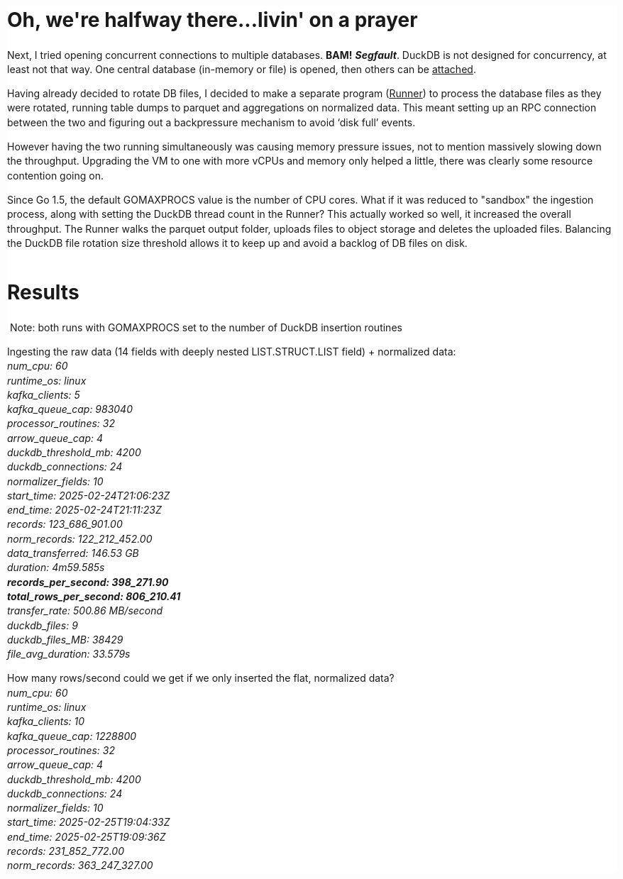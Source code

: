 # Oh, we're halfway there...livin' on a prayer

Next, I tried opening concurrent connections to multiple databases. **BAM\!** ***Segfault***. DuckDB is not designed for concurrency, at least not that way. One central database (in-memory or file) is opened, then others can be [attached](https://duckdb.org/docs/stable/sql/statements/attach.html). 

Having already decided to rotate DB files, I decided to make a separate program ([Runner](https://github.com/loicalleyne/quacfka-runner)) to process the database files as they were rotated, running table dumps to parquet and aggregations on normalized data. This meant setting up an RPC connection between the two and figuring out a backpressure mechanism to avoid ‘disk full’ events.

However having the two running simultaneously was causing memory pressure issues, not to mention massively slowing down the throughput. Upgrading the VM to one with more vCPUs and memory only helped a little, there was clearly some resource contention going on.

Since Go 1.5, the default GOMAXPROCS value is the number of CPU cores. What if it was reduced to "sandbox" the ingestion process, along with setting the DuckDB thread count in the Runner? This actually worked so well, it increased the overall throughput. The Runner walks the parquet output folder, uploads files to object storage and deletes the uploaded files. Balancing the DuckDB file rotation size threshold allows it to keep up and avoid a backlog of DB files on disk. 

# Results

<img src="{{ site.baseurl }}/img/adbc-duckdb/btop.png" width="100%" class="img-responsive" alt="" aria-hidden="true">  
Note: both runs with GOMAXPROCS set to the number of DuckDB insertion routines

Ingesting the raw data (14 fields with deeply nested LIST.STRUCT.LIST field) \+ normalized data:  
  *num\_cpu: 60*  
  *runtime\_os: linux*  
  *kafka\_clients: 5*  
  *kafka\_queue\_cap: 983040*  
  *processor\_routines: 32*  
  *arrow\_queue\_cap: 4*  
  *duckdb\_threshold\_mb: 4200*  
  *duckdb\_connections: 24*  
  *normalizer\_fields: 10*  
  *start\_time: 2025-02-24T21:06:23Z*  
  *end\_time: 2025-02-24T21:11:23Z*  
  *records: 123\_686\_901.00*  
  *norm\_records: 122\_212\_452.00*  
  *data\_transferred: 146.53 GB*  
  *duration: 4m59.585s*  
  ***records\_per\_second: 398\_271.90***  
  ***total\_rows\_per\_second: 806\_210.41***  
  *transfer\_rate: 500.86 MB/second*  
  *duckdb\_files: 9*  
  *duckdb\_files\_MB: 38429*  
  *file\_avg\_duration: 33.579s*

How many rows/second could we get if we only inserted the flat, normalized data?  
  *num\_cpu: 60*  
  *runtime\_os: linux*  
  *kafka\_clients: 10*  
  *kafka\_queue\_cap: 1228800*  
  *processor\_routines: 32*  
  *arrow\_queue\_cap: 4*  
  *duckdb\_threshold\_mb: 4200*  
  *duckdb\_connections: 24*  
  *normalizer\_fields: 10*  
  *start\_time: 2025-02-25T19:04:33Z*  
  *end\_time: 2025-02-25T19:09:36Z*  
  *records: 231\_852\_772.00*  
  *norm\_records: 363\_247\_327.00*  